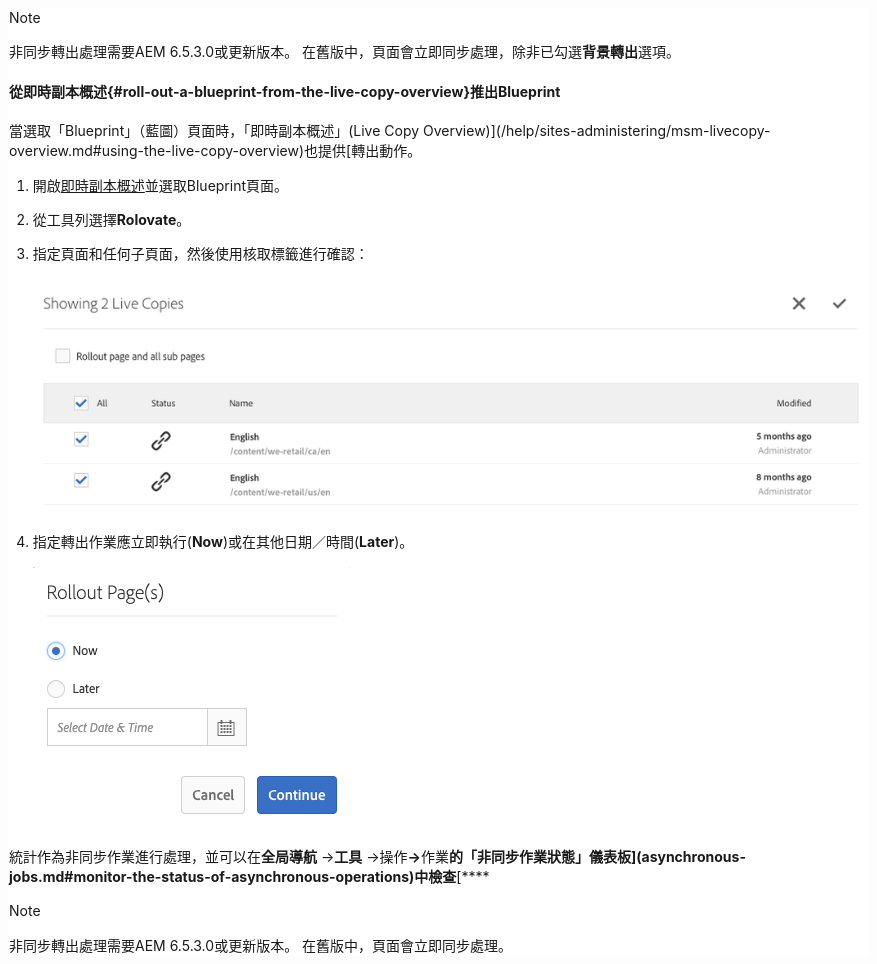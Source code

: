 >[!NOTE]
>
>非同步轉出處理需要AEM 6.5.3.0或更新版本。 在舊版中，頁面會立即同步處理，除非已勾選&#x200B;**背景轉出**&#x200B;選項。

#### 從即時副本概述{#roll-out-a-blueprint-from-the-live-copy-overview}推出Blueprint

當選取「Blueprint」（藍圖）頁面時，「即時副本概述」(Live Copy Overview)](/help/sites-administering/msm-livecopy-overview.md#using-the-live-copy-overview)也提供[轉出動作。

1. 開啟[即時副本概述](/help/sites-administering/msm-livecopy-overview.md#using-the-live-copy-overview)並選取Blueprint頁面。
1. 從工具列選擇&#x200B;**Rolovate**。
1. 指定頁面和任何子頁面，然後使用核取標籤進行確認：

   ![chlimage_1-223](assets/chlimage_1-223.png)

1. 指定轉出作業應立即執行(**Now**)或在其他日期／時間(**Later**)。

   ![推出藍圖](assets/rollout-blueprint.png)

統計作為非同步作業進行處理，並可以在&#x200B;**全局導航** ->**工具** ->操作&#x200B;**->**&#x200B;作業&#x200B;**的「非同步作業狀態」儀表板](asynchronous-jobs.md#monitor-the-status-of-asynchronous-operations)中檢查**[****

>[!NOTE]
>
>非同步轉出處理需要AEM 6.5.3.0或更新版本。 在舊版中，頁面會立即同步處理。
